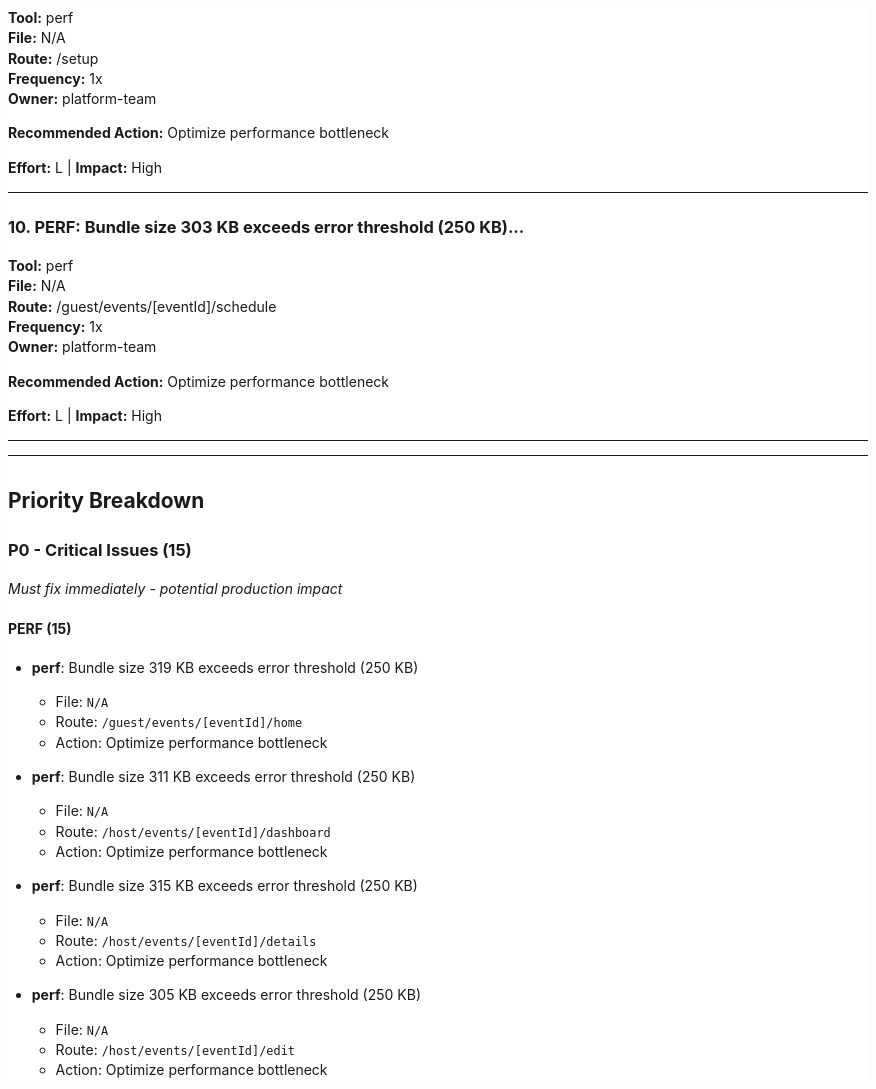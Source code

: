 **Tool:** perf  
**File:** N/A  
**Route:** /setup  
**Frequency:** 1x  
**Owner:** platform-team  

**Recommended Action:**
Optimize performance bottleneck

**Effort:** L | **Impact:** High

---

### 10. PERF: Bundle size 303 KB exceeds error threshold (250 KB)...

**Tool:** perf  
**File:** N/A  
**Route:** /guest/events/[eventId]/schedule  
**Frequency:** 1x  
**Owner:** platform-team  

**Recommended Action:**
Optimize performance bottleneck

**Effort:** L | **Impact:** High

---



---

## Priority Breakdown

### P0 - Critical Issues (15)
*Must fix immediately - potential production impact*

#### PERF (15)

- **perf**: Bundle size 319 KB exceeds error threshold (250 KB)
  - File: `N/A`
  - Route: `/guest/events/[eventId]/home`
  - Action: Optimize performance bottleneck

- **perf**: Bundle size 311 KB exceeds error threshold (250 KB)
  - File: `N/A`
  - Route: `/host/events/[eventId]/dashboard`
  - Action: Optimize performance bottleneck

- **perf**: Bundle size 315 KB exceeds error threshold (250 KB)
  - File: `N/A`
  - Route: `/host/events/[eventId]/details`
  - Action: Optimize performance bottleneck

- **perf**: Bundle size 305 KB exceeds error threshold (250 KB)
  - File: `N/A`
  - Route: `/host/events/[eventId]/edit`
  - Action: Optimize performance bottleneck
